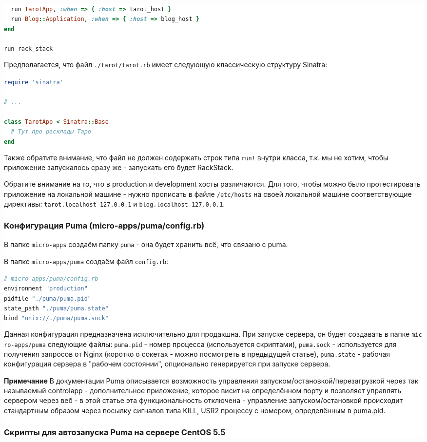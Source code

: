 ```ruby
  run TarotApp, :when => { :host => tarot_host }
  run Blog::Application, :when => { :host => blog_host }
end

run rack_stack
```

Предполагается, что файл `./tarot/tarot.rb` имеет следующую классическую структуру Sinatra:

```ruby
require 'sinatra'

# ...

class TarotApp < Sinatra::Base
  # Тут про расклады Taрo
end
```

Также обратите внимание, что файл не должен содержать строк типа `run!` внутри класса, т.к. мы не хотим, чтобы приложение запускалось сразу же - запускать его будет RackStack.

Обратите внимание на то, что в production и development хосты различаются. Для того, чтобы можно было протестировать приложение на локальной машине - нужно прописать в файле `/etc/hosts` на своей локальной машине соответствующие директивы: `tarot.localhost 127.0.0.1` и `blog.localhost 127.0.0.1`.

### Конфигурация Puma (micro-apps/puma/config.rb)

В папке ```micro-apps``` создаём папку ```puma``` - она будет хранить
всё, что связано с puma.

В папке ```micro-apps/puma``` создаём файл ```config.rb```:

```ruby
# micro-apps/puma/config.rb
environment "production"
pidfile "./puma/puma.pid"
state_path "./puma/puma.state"
bind "unix://./puma/puma.sock"
```

Данная конфигурация предназначена исключительно для продакшна. При запуске сервера, он будет создавать в папке `micro-apps/puma` следующие файлы: `puma.pid` - номер процесса (используется скриптами), `puma.sock` - используется для получения запросов от Nginx (коротко о сокетах - можно посмотреть в предыдущей статье), `puma.state` - рабочая конфигурация сервера в "рабочем состоянии", опционально генерируется при запуске сервера. 

**Примечание** В документации Puma описывается возможность управления запуском/остановкой/перезагрузкой через так называемый controlapp - дополнительное приложение, которое висит на определённом порту и позволяет управлять сервером через веб - в этой статье эта функциональность отключена - управление запуском/остановкой происходит стандартным образом через посылку сигналов типа KILL, USR2 процессу с номером, определённым в puma.pid.

### Скрипты для автозапуска Puma на сервере CentOS 5.5
